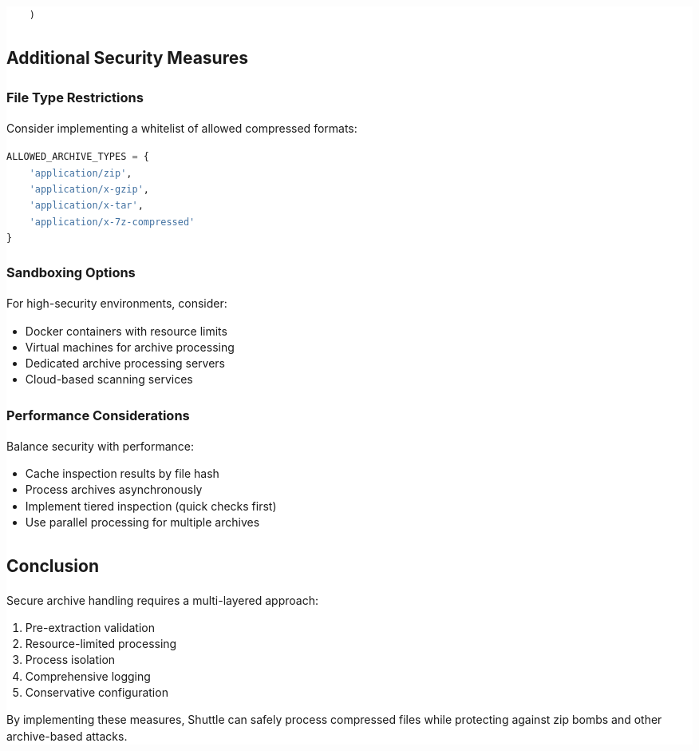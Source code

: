```python
    )
```

## Additional Security Measures

### File Type Restrictions
Consider implementing a whitelist of allowed compressed formats:
```python
ALLOWED_ARCHIVE_TYPES = {
    'application/zip',
    'application/x-gzip',
    'application/x-tar',
    'application/x-7z-compressed'
}
```

### Sandboxing Options
For high-security environments, consider:
- Docker containers with resource limits
- Virtual machines for archive processing
- Dedicated archive processing servers
- Cloud-based scanning services

### Performance Considerations
Balance security with performance:
- Cache inspection results by file hash
- Process archives asynchronously
- Implement tiered inspection (quick checks first)
- Use parallel processing for multiple archives

## Conclusion

Secure archive handling requires a multi-layered approach:
1. Pre-extraction validation
2. Resource-limited processing
3. Process isolation
4. Comprehensive logging
5. Conservative configuration

By implementing these measures, Shuttle can safely process compressed files while protecting against zip bombs and other archive-based attacks.
